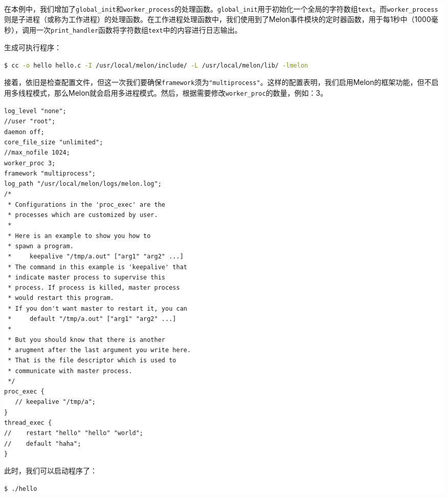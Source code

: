 在本例中，我们增加了`global_init`和`worker_process`的处理函数。`global_init`用于初始化一个全局的字符数组`text`。而`worker_process`则是子进程（或称为工作进程）的处理函数。在工作进程处理函数中，我们使用到了Melon事件模块的定时器函数，用于每1秒中（1000毫秒），调用一次`print_handler`函数将字符数组`text`中的内容进行日志输出。

生成可执行程序：

```bash
$ cc -o hello hello.c -I /usr/local/melon/include/ -L /usr/local/melon/lib/ -lmelon
```

接着，依旧是检查配置文件，但这一次我们要确保`framework`须为`"multiprocess"`。这样的配置表明，我们启用Melon的框架功能，但不启用多线程模式，那么Melon就会启用多进程模式。然后，根据需要修改`worker_proc`的数量，例如：3。

```
log_level "none";
//user "root";
daemon off;
core_file_size "unlimited";
//max_nofile 1024;
worker_proc 3;
framework "multiprocess";
log_path "/usr/local/melon/logs/melon.log";
/*
 * Configurations in the 'proc_exec' are the
 * processes which are customized by user.
 *
 * Here is an example to show you how to
 * spawn a program.
 *     keepalive "/tmp/a.out" ["arg1" "arg2" ...]
 * The command in this example is 'keepalive' that
 * indicate master process to supervise this
 * process. If process is killed, master process
 * would restart this program.
 * If you don't want master to restart it, you can
 *     default "/tmp/a.out" ["arg1" "arg2" ...]
 *
 * But you should know that there is another
 * arugment after the last argument you write here.
 * That is the file descriptor which is used to
 * communicate with master process.
 */
proc_exec {
   // keepalive "/tmp/a";
}
thread_exec {
//    restart "hello" "hello" "world";
//    default "haha";
}
```

此时，我们可以启动程序了：

```bash
$ ./hello
```
